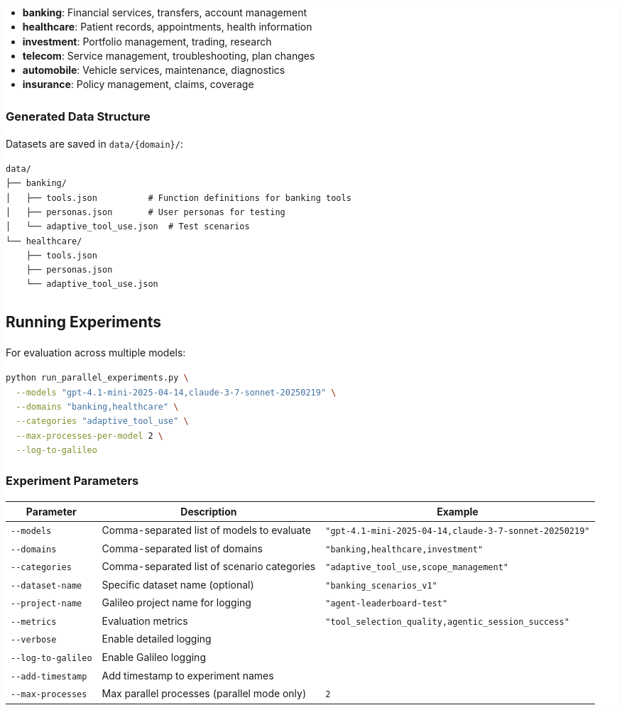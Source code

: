- **banking**: Financial services, transfers, account management
- **healthcare**: Patient records, appointments, health information
- **investment**: Portfolio management, trading, research
- **telecom**: Service management, troubleshooting, plan changes
- **automobile**: Vehicle services, maintenance, diagnostics
- **insurance**: Policy management, claims, coverage

### Generated Data Structure

Datasets are saved in `data/{domain}/`:
```
data/
├── banking/
│   ├── tools.json          # Function definitions for banking tools
│   ├── personas.json       # User personas for testing
│   └── adaptive_tool_use.json  # Test scenarios
└── healthcare/
    ├── tools.json
    ├── personas.json
    └── adaptive_tool_use.json
```

## Running Experiments

For evaluation across multiple models:

```bash
python run_parallel_experiments.py \
  --models "gpt-4.1-mini-2025-04-14,claude-3-7-sonnet-20250219" \
  --domains "banking,healthcare" \
  --categories "adaptive_tool_use" \
  --max-processes-per-model 2 \
  --log-to-galileo
```

### Experiment Parameters

| Parameter | Description | Example |
|-----------|-------------|---------|
| `--models` | Comma-separated list of models to evaluate | `"gpt-4.1-mini-2025-04-14,claude-3-7-sonnet-20250219"` |
| `--domains` | Comma-separated list of domains | `"banking,healthcare,investment"` |
| `--categories` | Comma-separated list of scenario categories | `"adaptive_tool_use,scope_management"` |
| `--dataset-name` | Specific dataset name (optional) | `"banking_scenarios_v1"` |
| `--project-name` | Galileo project name for logging | `"agent-leaderboard-test"` |
| `--metrics` | Evaluation metrics | `"tool_selection_quality,agentic_session_success"` |
| `--verbose` | Enable detailed logging | |
| `--log-to-galileo` | Enable Galileo logging | |
| `--add-timestamp` | Add timestamp to experiment names | |
| `--max-processes` | Max parallel processes (parallel mode only) | `2` |
